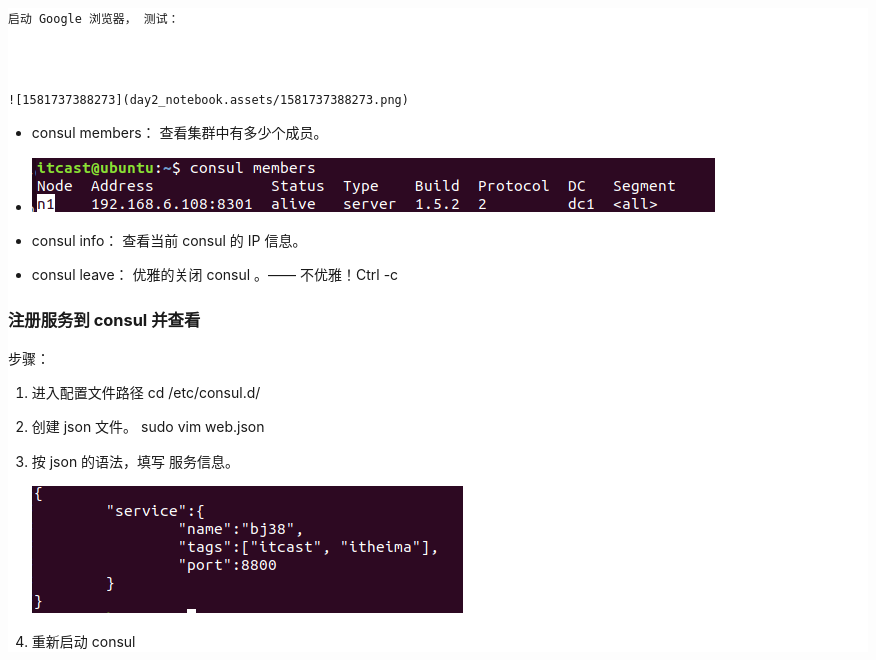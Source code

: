     启动 Google 浏览器， 测试：

    

    ![1581737388273](day2_notebook.assets/1581737388273.png)

- consul members： 查看集群中有多少个成员。

- ![1581737508458](day2_notebook.assets/1581737508458.png)



- consul info： 查看当前 consul 的 IP 信息。
- consul leave： 优雅的关闭 consul 。—— 不优雅！Ctrl -c 



### 注册服务到 consul 并查看

步骤：

1. 进入配置文件路径 cd  /etc/consul.d/

2. 创建 json 文件。 sudo vim web.json

3. 按 json 的语法，填写 服务信息。

    ![1581738360648](day2_notebook.assets/1581738360648.png)

4. 重新启动 consul 
